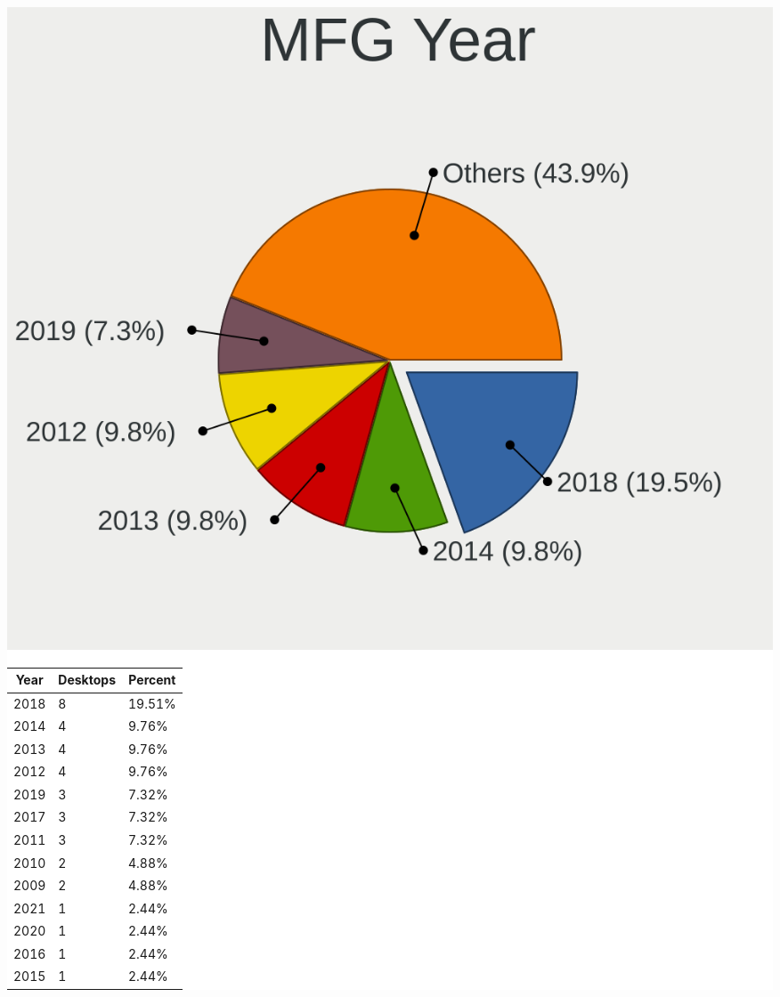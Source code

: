 ![MFG Year](./images/pie_chart/node_year.svg)


| Year | Desktops | Percent |
|------|----------|---------|
| 2018 | 8        | 19.51%  |
| 2014 | 4        | 9.76%   |
| 2013 | 4        | 9.76%   |
| 2012 | 4        | 9.76%   |
| 2019 | 3        | 7.32%   |
| 2017 | 3        | 7.32%   |
| 2011 | 3        | 7.32%   |
| 2010 | 2        | 4.88%   |
| 2009 | 2        | 4.88%   |
| 2021 | 1        | 2.44%   |
| 2020 | 1        | 2.44%   |
| 2016 | 1        | 2.44%   |
| 2015 | 1        | 2.44%   |